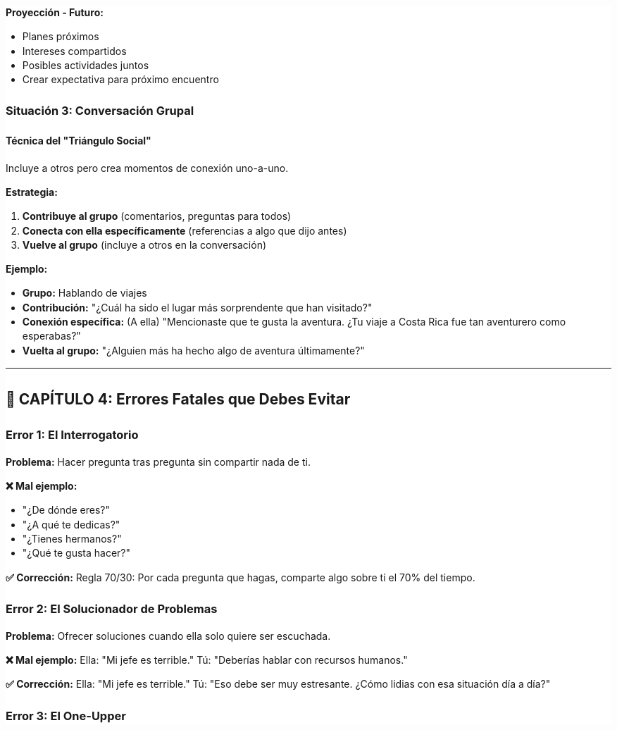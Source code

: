 **Proyección - Futuro:**

* Planes próximos
* Intereses compartidos
* Posibles actividades juntos
* Crear expectativa para próximo encuentro

### **Situación 3: Conversación Grupal**

#### **Técnica del "Triángulo Social"**

Incluye a otros pero crea momentos de conexión uno-a-uno.

**Estrategia:**

1. **Contribuye al grupo** (comentarios, preguntas para todos)
2. **Conecta con ella específicamente** (referencias a algo que dijo antes)
3. **Vuelve al grupo** (incluye a otros en la conversación)

**Ejemplo:**

* **Grupo:** Hablando de viajes
* **Contribución:** "¿Cuál ha sido el lugar más sorprendente que han visitado?"
* **Conexión específica:** (A ella) "Mencionaste que te gusta la aventura. ¿Tu viaje a Costa Rica fue tan aventurero como esperabas?"
* **Vuelta al grupo:** "¿Alguien más ha hecho algo de aventura últimamente?"

---

## 🚫 **CAPÍTULO 4: Errores Fatales que Debes Evitar**

### **Error 1: El Interrogatorio**

**Problema:** Hacer pregunta tras pregunta sin compartir nada de ti.

**❌ Mal ejemplo:**

* "¿De dónde eres?"
* "¿A qué te dedicas?"
* "¿Tienes hermanos?"
* "¿Qué te gusta hacer?"

**✅ Corrección:** Regla 70/30: Por cada pregunta que hagas, comparte algo sobre ti el 70% del tiempo.

### **Error 2: El Solucionador de Problemas**

**Problema:** Ofrecer soluciones cuando ella solo quiere ser escuchada.

**❌ Mal ejemplo:** Ella: "Mi jefe es terrible." Tú: "Deberías hablar con recursos humanos."

**✅ Corrección:** Ella: "Mi jefe es terrible." Tú: "Eso debe ser muy estresante. ¿Cómo lidias con esa situación día a día?"

### **Error 3: El One-Upper**
